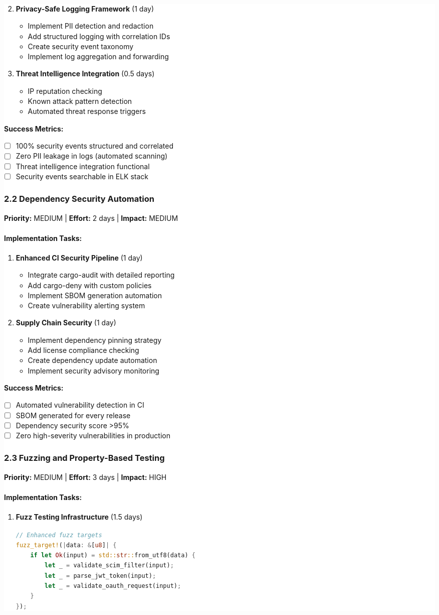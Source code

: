 2. **Privacy-Safe Logging Framework** (1 day)
   - Implement PII detection and redaction
   - Add structured logging with correlation IDs
   - Create security event taxonomy
   - Implement log aggregation and forwarding

3. **Threat Intelligence Integration** (0.5 days)
   - IP reputation checking
   - Known attack pattern detection
   - Automated threat response triggers

**Success Metrics:**
- [ ] 100% security events structured and correlated
- [ ] Zero PII leakage in logs (automated scanning)
- [ ] Threat intelligence integration functional
- [ ] Security events searchable in ELK stack

### 2.2 Dependency Security Automation
**Priority:** MEDIUM | **Effort:** 2 days | **Impact:** MEDIUM

#### Implementation Tasks:
1. **Enhanced CI Security Pipeline** (1 day)
   - Integrate cargo-audit with detailed reporting
   - Add cargo-deny with custom policies
   - Implement SBOM generation automation
   - Create vulnerability alerting system

2. **Supply Chain Security** (1 day)
   - Implement dependency pinning strategy
   - Add license compliance checking
   - Create dependency update automation
   - Implement security advisory monitoring

**Success Metrics:**
- [ ] Automated vulnerability detection in CI
- [ ] SBOM generated for every release
- [ ] Dependency security score >95%
- [ ] Zero high-severity vulnerabilities in production

### 2.3 Fuzzing and Property-Based Testing
**Priority:** MEDIUM | **Effort:** 3 days | **Impact:** HIGH

#### Implementation Tasks:
1. **Fuzz Testing Infrastructure** (1.5 days)
   ```rust
   // Enhanced fuzz targets
   fuzz_target!(|data: &[u8]| {
       if let Ok(input) = std::str::from_utf8(data) {
           let _ = validate_scim_filter(input);
           let _ = parse_jwt_token(input);
           let _ = validate_oauth_request(input);
       }
   });
   ```
